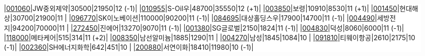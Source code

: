 |[001060](https://finance.daum.net/quotes/A001060)|JW중외제약|30500|21950|12 (-1)|
|[010955](https://finance.daum.net/quotes/A010955)|S-Oil우|48700|35550|12 (+1)|
|[003850](https://finance.daum.net/quotes/A003850)|보령|10910|8530|11 (+1)|
|[001450](https://finance.daum.net/quotes/A001450)|현대해상|30700|21900|11 |
|[096770](https://finance.daum.net/quotes/A096770)|SK이노베이션|110000|90200|11 (-1)|
|[084695](https://finance.daum.net/quotes/A084695)|대상홀딩스우|17900|14700|11 (-1)|
|[004490](https://finance.daum.net/quotes/A004490)|세방전지|94200|70000|11 |
|[272450](https://finance.daum.net/quotes/A272450)|진에어|13270|9070|11 (-1)|
|[001380](https://finance.daum.net/quotes/A001380)|SG글로벌|2150|1824|11 (-1)|
|[004830](https://finance.daum.net/quotes/A004830)|덕성|8060|6000|11 (-1)|
|[118000](https://finance.daum.net/quotes/A118000)|메타케어|515|314|11 (+2)|
|[008350](https://finance.daum.net/quotes/A008350)|남선알미늄|1885|1290|11 |
|[004270](https://finance.daum.net/quotes/A004270)|남성|1845|1084|10 |
|[091810](https://finance.daum.net/quotes/A091810)|티웨이항공|2610|2175|10 (-1)|
|[002360](https://finance.daum.net/quotes/A002360)|SH에너지화학|642|451|10 |
|[200880](https://finance.daum.net/quotes/A200880)|서연이화|18410|11980|10 (-1)|
